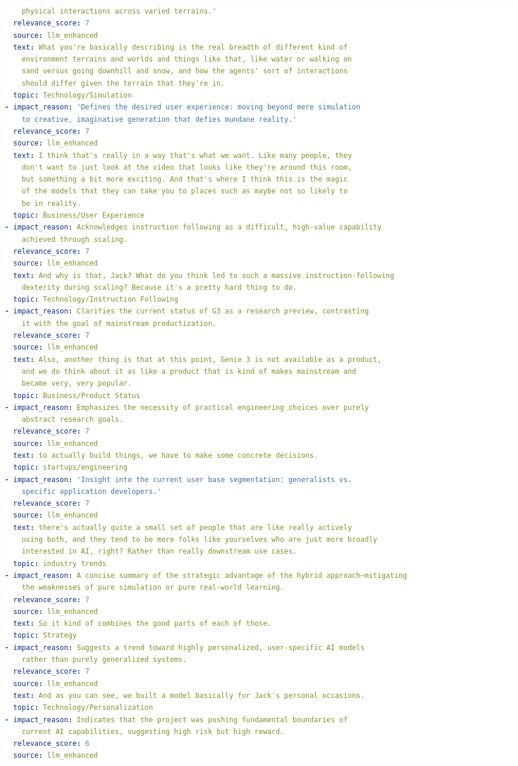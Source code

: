 ```yaml
    physical interactions across varied terrains.'
  relevance_score: 7
  source: llm_enhanced
  text: What you're basically describing is the real breadth of different kind of
    environment terrains and worlds and things like that, like water or walking on
    sand versus going downhill and snow, and how the agents' sort of interactions
    should differ given the terrain that they're in.
  topic: Technology/Simulation
- impact_reason: 'Defines the desired user experience: moving beyond mere simulation
    to creative, imaginative generation that defies mundane reality.'
  relevance_score: 7
  source: llm_enhanced
  text: I think that's really in a way that's what we want. Like many people, they
    don't want to just look at the video that looks like they're around this room,
    but something a bit more exciting. And that's where I think this is the magic
    of the models that they can take you to places such as maybe not so likely to
    be in reality.
  topic: Business/User Experience
- impact_reason: Acknowledges instruction following as a difficult, high-value capability
    achieved through scaling.
  relevance_score: 7
  source: llm_enhanced
  text: And why is that, Jack? What do you think led to such a massive instruction-following
    dexterity during scaling? Because it's a pretty hard thing to do.
  topic: Technology/Instruction Following
- impact_reason: Clarifies the current status of G3 as a research preview, contrasting
    it with the goal of mainstream productization.
  relevance_score: 7
  source: llm_enhanced
  text: Also, another thing is that at this point, Genie 3 is not available as a product,
    and we do think about it as like a product that is kind of makes mainstream and
    became very, very popular.
  topic: Business/Product Status
- impact_reason: Emphasizes the necessity of practical engineering choices over purely
    abstract research goals.
  relevance_score: 7
  source: llm_enhanced
  text: to actually build things, we have to make some concrete decisions.
  topic: startups/engineering
- impact_reason: 'Insight into the current user base segmentation: generalists vs.
    specific application developers.'
  relevance_score: 7
  source: llm_enhanced
  text: there's actually quite a small set of people that are like really actively
    using both, and they tend to be more folks like yourselves who are just more broadly
    interested in AI, right? Rather than really downstream use cases.
  topic: industry trends
- impact_reason: A concise summary of the strategic advantage of the hybrid approach—mitigating
    the weaknesses of pure simulation or pure real-world learning.
  relevance_score: 7
  source: llm_enhanced
  text: So it kind of combines the good parts of each of those.
  topic: Strategy
- impact_reason: Suggests a trend toward highly personalized, user-specific AI models
    rather than purely generalized systems.
  relevance_score: 7
  source: llm_enhanced
  text: And as you can see, we built a model basically for Jack's personal occasions.
  topic: Technology/Personalization
- impact_reason: Indicates that the project was pushing fundamental boundaries of
    current AI capabilities, suggesting high risk but high reward.
  relevance_score: 6
  source: llm_enhanced
```